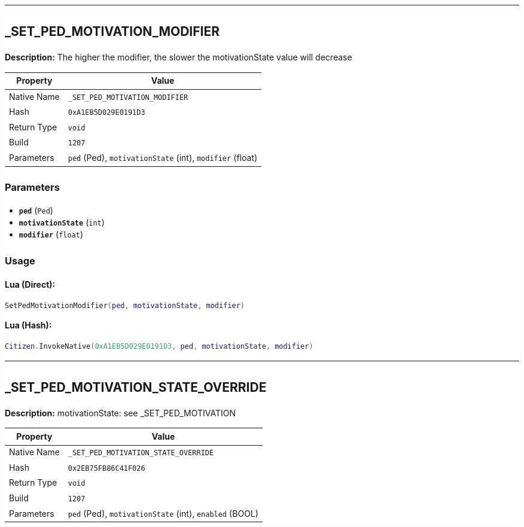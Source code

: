 
---

## _SET_PED_MOTIVATION_MODIFIER

**Description:** The higher the modifier, the slower the motivationState value will decrease

| Property | Value |
|----------|-------|
| Native Name | `_SET_PED_MOTIVATION_MODIFIER` |
| Hash | `0xA1EB5D029E0191D3` |
| Return Type | `void` |
| Build | `1207` |
| Parameters | `ped` (Ped), `motivationState` (int), `modifier` (float) |

### Parameters

- **`ped`** (`Ped`)
- **`motivationState`** (`int`)
- **`modifier`** (`float`)

### Usage

**Lua (Direct):**
```lua
SetPedMotivationModifier(ped, motivationState, modifier)
```

**Lua (Hash):**
```lua
Citizen.InvokeNative(0xA1EB5D029E0191D3, ped, motivationState, modifier)
```


---

## _SET_PED_MOTIVATION_STATE_OVERRIDE

**Description:** motivationState: see _SET_PED_MOTIVATION

| Property | Value |
|----------|-------|
| Native Name | `_SET_PED_MOTIVATION_STATE_OVERRIDE` |
| Hash | `0x2EB75FB86C41F026` |
| Return Type | `void` |
| Build | `1207` |
| Parameters | `ped` (Ped), `motivationState` (int), `enabled` (BOOL) |
